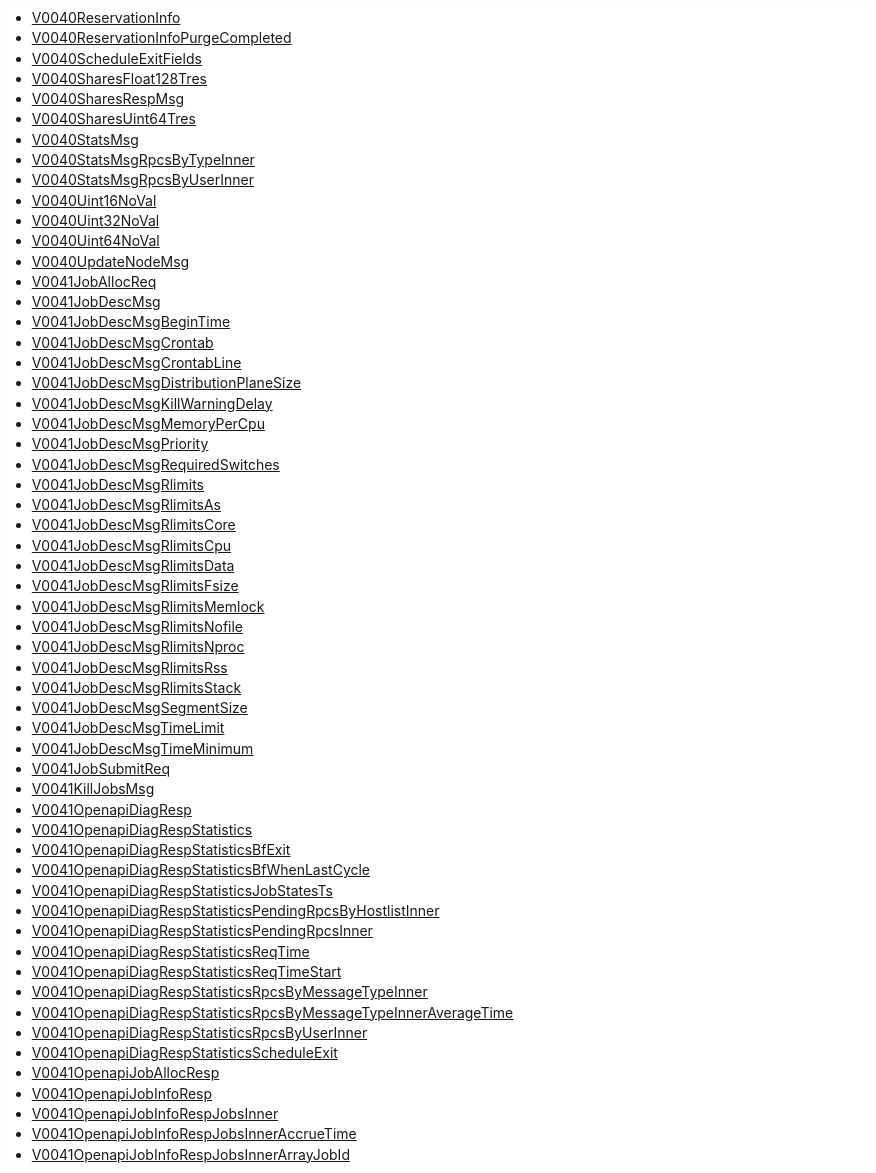  - [V0040ReservationInfo](docs/V0040ReservationInfo.md)
 - [V0040ReservationInfoPurgeCompleted](docs/V0040ReservationInfoPurgeCompleted.md)
 - [V0040ScheduleExitFields](docs/V0040ScheduleExitFields.md)
 - [V0040SharesFloat128Tres](docs/V0040SharesFloat128Tres.md)
 - [V0040SharesRespMsg](docs/V0040SharesRespMsg.md)
 - [V0040SharesUint64Tres](docs/V0040SharesUint64Tres.md)
 - [V0040StatsMsg](docs/V0040StatsMsg.md)
 - [V0040StatsMsgRpcsByTypeInner](docs/V0040StatsMsgRpcsByTypeInner.md)
 - [V0040StatsMsgRpcsByUserInner](docs/V0040StatsMsgRpcsByUserInner.md)
 - [V0040Uint16NoVal](docs/V0040Uint16NoVal.md)
 - [V0040Uint32NoVal](docs/V0040Uint32NoVal.md)
 - [V0040Uint64NoVal](docs/V0040Uint64NoVal.md)
 - [V0040UpdateNodeMsg](docs/V0040UpdateNodeMsg.md)
 - [V0041JobAllocReq](docs/V0041JobAllocReq.md)
 - [V0041JobDescMsg](docs/V0041JobDescMsg.md)
 - [V0041JobDescMsgBeginTime](docs/V0041JobDescMsgBeginTime.md)
 - [V0041JobDescMsgCrontab](docs/V0041JobDescMsgCrontab.md)
 - [V0041JobDescMsgCrontabLine](docs/V0041JobDescMsgCrontabLine.md)
 - [V0041JobDescMsgDistributionPlaneSize](docs/V0041JobDescMsgDistributionPlaneSize.md)
 - [V0041JobDescMsgKillWarningDelay](docs/V0041JobDescMsgKillWarningDelay.md)
 - [V0041JobDescMsgMemoryPerCpu](docs/V0041JobDescMsgMemoryPerCpu.md)
 - [V0041JobDescMsgPriority](docs/V0041JobDescMsgPriority.md)
 - [V0041JobDescMsgRequiredSwitches](docs/V0041JobDescMsgRequiredSwitches.md)
 - [V0041JobDescMsgRlimits](docs/V0041JobDescMsgRlimits.md)
 - [V0041JobDescMsgRlimitsAs](docs/V0041JobDescMsgRlimitsAs.md)
 - [V0041JobDescMsgRlimitsCore](docs/V0041JobDescMsgRlimitsCore.md)
 - [V0041JobDescMsgRlimitsCpu](docs/V0041JobDescMsgRlimitsCpu.md)
 - [V0041JobDescMsgRlimitsData](docs/V0041JobDescMsgRlimitsData.md)
 - [V0041JobDescMsgRlimitsFsize](docs/V0041JobDescMsgRlimitsFsize.md)
 - [V0041JobDescMsgRlimitsMemlock](docs/V0041JobDescMsgRlimitsMemlock.md)
 - [V0041JobDescMsgRlimitsNofile](docs/V0041JobDescMsgRlimitsNofile.md)
 - [V0041JobDescMsgRlimitsNproc](docs/V0041JobDescMsgRlimitsNproc.md)
 - [V0041JobDescMsgRlimitsRss](docs/V0041JobDescMsgRlimitsRss.md)
 - [V0041JobDescMsgRlimitsStack](docs/V0041JobDescMsgRlimitsStack.md)
 - [V0041JobDescMsgSegmentSize](docs/V0041JobDescMsgSegmentSize.md)
 - [V0041JobDescMsgTimeLimit](docs/V0041JobDescMsgTimeLimit.md)
 - [V0041JobDescMsgTimeMinimum](docs/V0041JobDescMsgTimeMinimum.md)
 - [V0041JobSubmitReq](docs/V0041JobSubmitReq.md)
 - [V0041KillJobsMsg](docs/V0041KillJobsMsg.md)
 - [V0041OpenapiDiagResp](docs/V0041OpenapiDiagResp.md)
 - [V0041OpenapiDiagRespStatistics](docs/V0041OpenapiDiagRespStatistics.md)
 - [V0041OpenapiDiagRespStatisticsBfExit](docs/V0041OpenapiDiagRespStatisticsBfExit.md)
 - [V0041OpenapiDiagRespStatisticsBfWhenLastCycle](docs/V0041OpenapiDiagRespStatisticsBfWhenLastCycle.md)
 - [V0041OpenapiDiagRespStatisticsJobStatesTs](docs/V0041OpenapiDiagRespStatisticsJobStatesTs.md)
 - [V0041OpenapiDiagRespStatisticsPendingRpcsByHostlistInner](docs/V0041OpenapiDiagRespStatisticsPendingRpcsByHostlistInner.md)
 - [V0041OpenapiDiagRespStatisticsPendingRpcsInner](docs/V0041OpenapiDiagRespStatisticsPendingRpcsInner.md)
 - [V0041OpenapiDiagRespStatisticsReqTime](docs/V0041OpenapiDiagRespStatisticsReqTime.md)
 - [V0041OpenapiDiagRespStatisticsReqTimeStart](docs/V0041OpenapiDiagRespStatisticsReqTimeStart.md)
 - [V0041OpenapiDiagRespStatisticsRpcsByMessageTypeInner](docs/V0041OpenapiDiagRespStatisticsRpcsByMessageTypeInner.md)
 - [V0041OpenapiDiagRespStatisticsRpcsByMessageTypeInnerAverageTime](docs/V0041OpenapiDiagRespStatisticsRpcsByMessageTypeInnerAverageTime.md)
 - [V0041OpenapiDiagRespStatisticsRpcsByUserInner](docs/V0041OpenapiDiagRespStatisticsRpcsByUserInner.md)
 - [V0041OpenapiDiagRespStatisticsScheduleExit](docs/V0041OpenapiDiagRespStatisticsScheduleExit.md)
 - [V0041OpenapiJobAllocResp](docs/V0041OpenapiJobAllocResp.md)
 - [V0041OpenapiJobInfoResp](docs/V0041OpenapiJobInfoResp.md)
 - [V0041OpenapiJobInfoRespJobsInner](docs/V0041OpenapiJobInfoRespJobsInner.md)
 - [V0041OpenapiJobInfoRespJobsInnerAccrueTime](docs/V0041OpenapiJobInfoRespJobsInnerAccrueTime.md)
 - [V0041OpenapiJobInfoRespJobsInnerArrayJobId](docs/V0041OpenapiJobInfoRespJobsInnerArrayJobId.md)